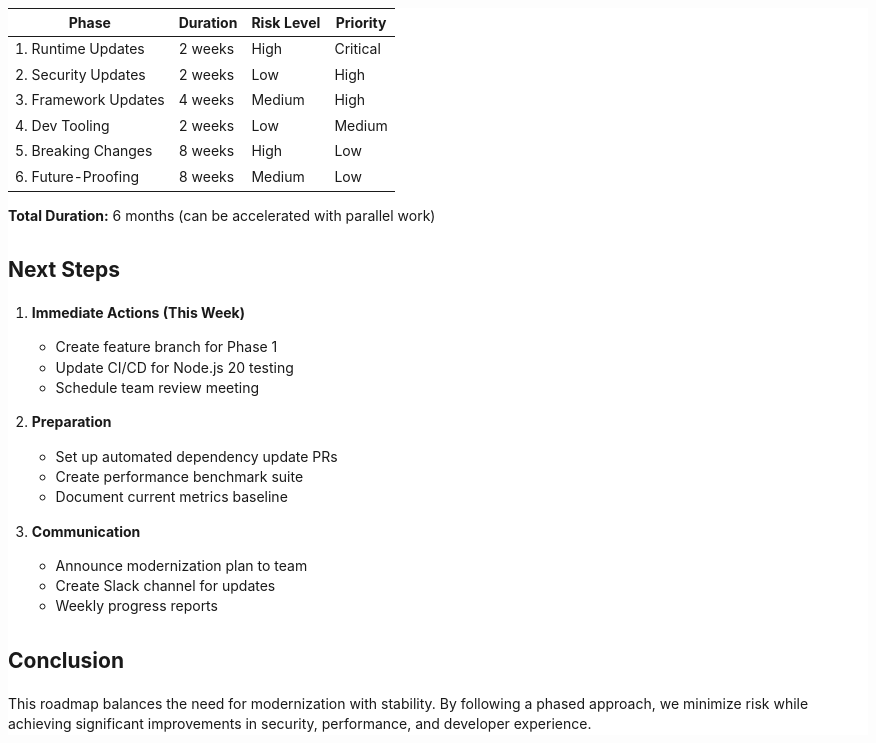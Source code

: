 | Phase | Duration | Risk Level | Priority |
|-------|----------|------------|----------|
| 1. Runtime Updates | 2 weeks | High | Critical |
| 2. Security Updates | 2 weeks | Low | High |
| 3. Framework Updates | 4 weeks | Medium | High |
| 4. Dev Tooling | 2 weeks | Low | Medium |
| 5. Breaking Changes | 8 weeks | High | Low |
| 6. Future-Proofing | 8 weeks | Medium | Low |

**Total Duration:** 6 months (can be accelerated with parallel work)

## Next Steps

1. **Immediate Actions (This Week)**
   - Create feature branch for Phase 1
   - Update CI/CD for Node.js 20 testing
   - Schedule team review meeting

2. **Preparation**
   - Set up automated dependency update PRs
   - Create performance benchmark suite
   - Document current metrics baseline

3. **Communication**
   - Announce modernization plan to team
   - Create Slack channel for updates
   - Weekly progress reports

## Conclusion

This roadmap balances the need for modernization with stability. By following a phased approach, we minimize risk while achieving significant improvements in security, performance, and developer experience.